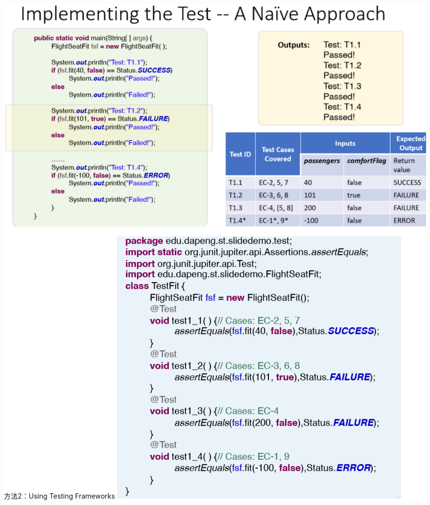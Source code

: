 ![image8](../../assets/7e8db697ea044aa69d68d548c6e53d07.png)

方法2：Using Testing Frameworks
![image9](../../assets/449f497b57d849b694905932ca9d05a3.png)
